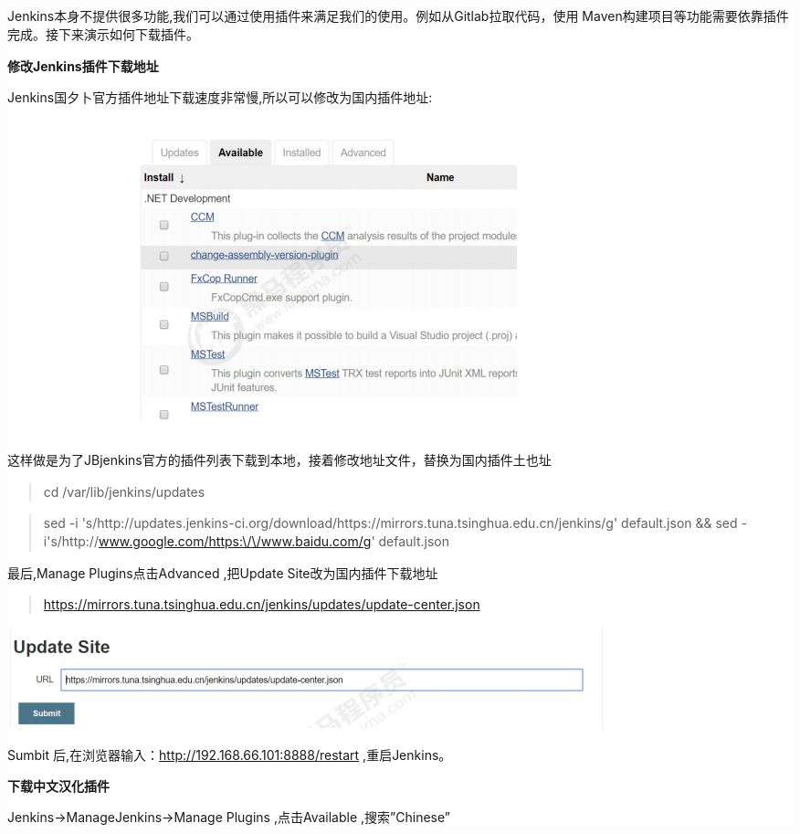 Jenkins本身不提供很多功能,我们可以通过使用插件来满足我们的使用。例如从Gitlab拉取代码，使用 Maven构建项目等功能需要依靠插件完成。接下来演示如何下载插件。

**修改Jenkins插件下载地址**

Jenkins国夕卜官方插件地址下载速度非常慢,所以可以修改为国内插件地址:

![image-20210626235723230](https://github.com/HymesZhao/StudyNotes/blob/master/Jenkins/JenkinsPic/image-20210626235723230.png)

这样做是为了JBjenkins官方的插件列表下载到本地，接着修改地址文件，替换为国内插件土也址

> cd /var/lib/jenkins/updates

> sed -i 's/http:\/\/updates.jenkins-ci.org\/download/https:\/\/mirrors.tuna.tsinghua.edu.cn\/jenkins/g' default.json && sed -i's/http:\/\/www.google.com/https:\/\/www.baidu.com/g' default.json

最后,Manage Plugins点击Advanced ,把Update Site改为国内插件下载地址

> https://mirrors.tuna.tsinghua.edu.cn/jenkins/updates/update-center.json

![image-20210627000043974](https://github.com/HymesZhao/StudyNotes/blob/master/Jenkins/JenkinsPic/image-20210627000043974.png)

Sumbit 后,在浏览器输入：http://192.168.66.101:8888/restart  ,重启Jenkins。

**下载中文汉化插件**

Jenkins->ManageJenkins->Manage Plugins ,点击Available ,搜索”Chinese”
